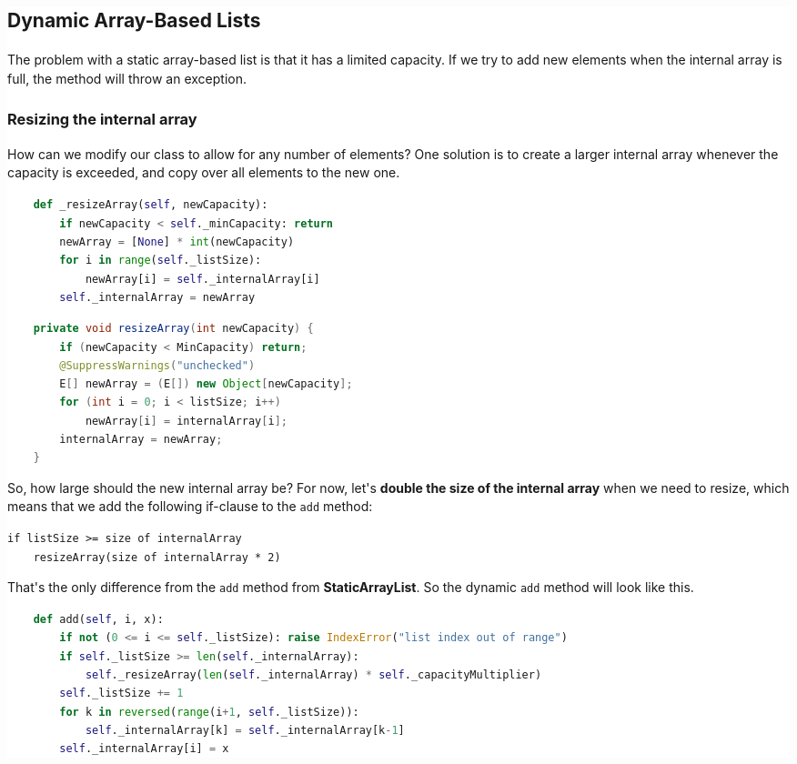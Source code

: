 
## Dynamic Array-Based Lists

The problem with a static array-based list is that it has a limited
capacity. If we try to add new elements when the internal array is full,
the method will throw an exception.

### Resizing the internal array

How can we modify our class to allow for any number of elements? One
solution is to create a larger internal array whenever the capacity is
exceeded, and copy over all elements to the new one.

```python
    def _resizeArray(self, newCapacity):
        if newCapacity < self._minCapacity: return
        newArray = [None] * int(newCapacity)
        for i in range(self._listSize):
            newArray[i] = self._internalArray[i]
        self._internalArray = newArray
```

```java
    private void resizeArray(int newCapacity) {
        if (newCapacity < MinCapacity) return;
        @SuppressWarnings("unchecked")
        E[] newArray = (E[]) new Object[newCapacity];
        for (int i = 0; i < listSize; i++)
            newArray[i] = internalArray[i];
        internalArray = newArray;
    }
```



So, how large should the new internal array be? For now, let's **double
the size of the internal array** when we need to resize, which means
that we add the following if-clause to the `add` method:

    if listSize >= size of internalArray
        resizeArray(size of internalArray * 2)

That's the only difference from the `add` method from
**StaticArrayList**. So the dynamic `add` method will look like this.

```python
    def add(self, i, x):
        if not (0 <= i <= self._listSize): raise IndexError("list index out of range")
        if self._listSize >= len(self._internalArray):
            self._resizeArray(len(self._internalArray) * self._capacityMultiplier)
        self._listSize += 1
        for k in reversed(range(i+1, self._listSize)):
            self._internalArray[k] = self._internalArray[k-1]
        self._internalArray[i] = x
```


[^D04a]: You can get a precise number by using the formula for an